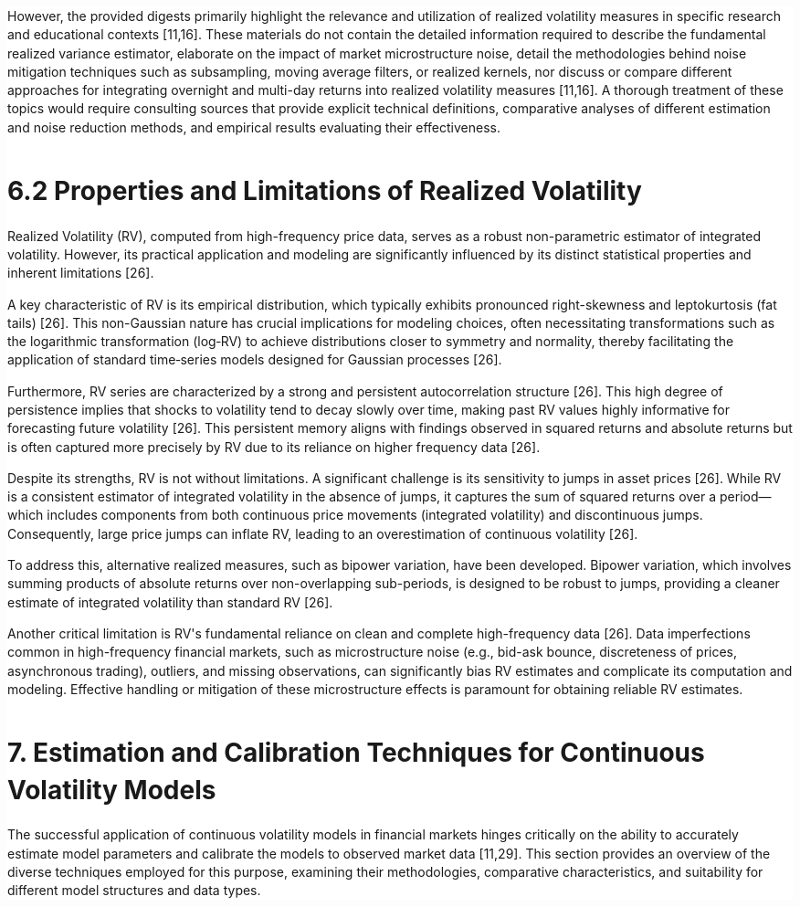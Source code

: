 However, the provided digests primarily highlight the relevance and utilization of realized volatility measures in specific research and educational contexts [11,16]. These materials do not contain the detailed information required to describe the fundamental realized variance estimator, elaborate on the impact of market microstructure noise, detail the methodologies behind noise mitigation techniques such as subsampling, moving average filters, or realized kernels, nor discuss or compare different approaches for integrating overnight and multi-day returns into realized volatility measures [11,16]. A thorough treatment of these topics would require consulting sources that provide explicit technical definitions, comparative analyses of different estimation and noise reduction methods, and empirical results evaluating their effectiveness.  

# 6.2 Properties and Limitations of Realized Volatility  

Realized Volatility (RV), computed from high-frequency price data, serves as a robust non-parametric estimator of integrated volatility. However, its practical application and modeling are significantly influenced by its distinct statistical properties and inherent limitations [26].  

A key characteristic of RV is its empirical distribution, which typically exhibits pronounced right-skewness and leptokurtosis (fat tails) [26]. This non-Gaussian nature has crucial implications for modeling choices, often necessitating transformations such as the logarithmic transformation (log‐RV) to achieve distributions closer to symmetry and normality, thereby facilitating the application of standard time‐series models designed for Gaussian processes [26].​  

Furthermore, RV series are characterized by a strong and persistent autocorrelation structure [26]. This high degree of persistence implies that shocks to volatility tend to decay slowly over time, making past RV values highly informative for forecasting future volatility [26]. This persistent memory aligns with findings observed in squared returns and absolute returns but is often captured more precisely by RV due to its reliance on higher frequency data [26].​  

Despite its strengths, RV is not without limitations. A significant challenge is its sensitivity to jumps in asset prices [26]. While RV is a consistent estimator of integrated volatility in the absence of jumps, it captures the sum of squared returns over a period—which includes components from both continuous price movements (integrated volatility) and discontinuous jumps. Consequently, large price jumps can inflate RV, leading to an overestimation of continuous volatility [26].  

To address this, alternative realized measures, such as bipower variation, have been developed. Bipower variation, which involves summing products of absolute returns over non-overlapping sub-periods, is designed to be robust to jumps, providing a cleaner estimate of integrated volatility than standard RV [26].​  

Another critical limitation is RV's fundamental reliance on clean and complete high-frequency data [26]. Data imperfections common in high-frequency financial markets, such as microstructure noise (e.g., bid-ask bounce, discreteness of prices, asynchronous trading), outliers, and missing observations, can significantly bias RV estimates and complicate its computation and modeling. Effective handling or mitigation of these microstructure effects is paramount for obtaining reliable RV estimates.  

# 7. Estimation and Calibration Techniques for Continuous Volatility Models  

The successful application of continuous volatility models in financial markets hinges critically on the ability to accurately estimate model parameters and calibrate the models to observed market data [11,29]. This section provides an overview of the diverse techniques employed for this purpose, examining their methodologies, comparative characteristics, and suitability for different model structures and data types.  
